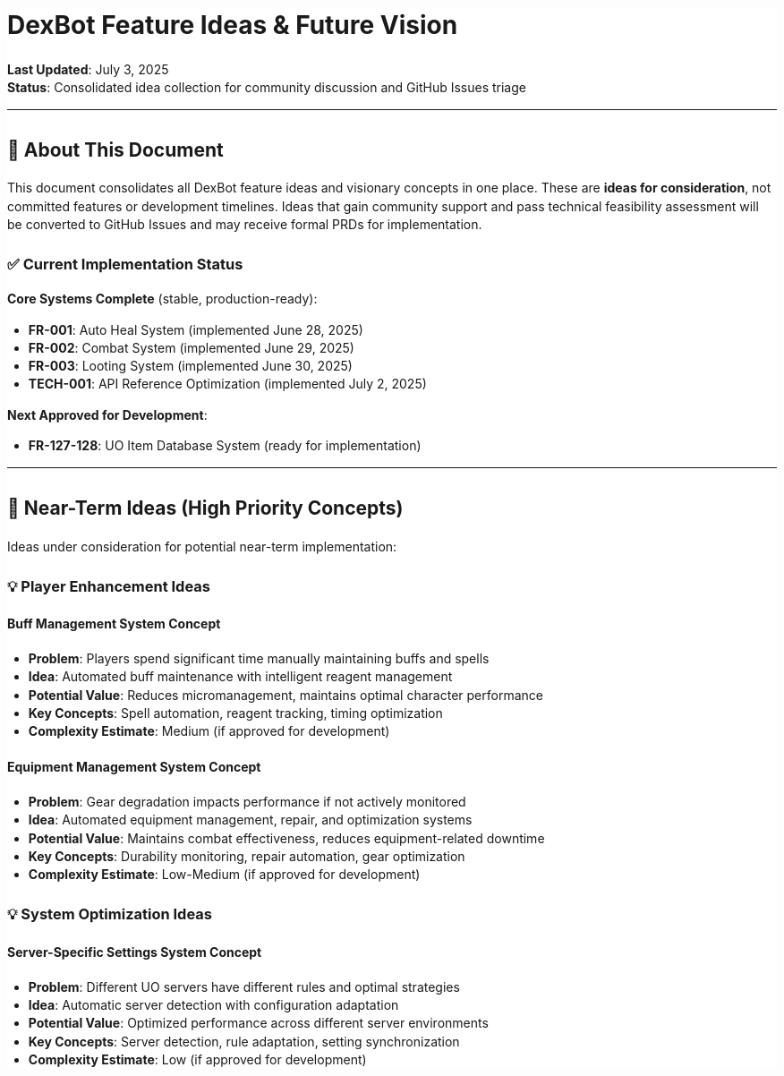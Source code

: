 # DexBot Feature Ideas & Future Vision

**Last Updated**: July 3, 2025  
**Status**: Consolidated idea collection for community discussion and GitHub Issues triage

---

## 📖 About This Document

This document consolidates all DexBot feature ideas and visionary concepts in one place. These are **ideas for consideration**, not committed features or development timelines. Ideas that gain community support and pass technical feasibility assessment will be converted to GitHub Issues and may receive formal PRDs for implementation.

### ✅ Current Implementation Status
**Core Systems Complete** (stable, production-ready):
- **FR-001**: Auto Heal System (implemented June 28, 2025)
- **FR-002**: Combat System (implemented June 29, 2025)  
- **FR-003**: Looting System (implemented June 30, 2025)
- **TECH-001**: API Reference Optimization (implemented July 2, 2025)

**Next Approved for Development**:
- **FR-127-128**: UO Item Database System (ready for implementation)

---

## 🚀 Near-Term Ideas (High Priority Concepts)

Ideas under consideration for potential near-term implementation:

### 💡 Player Enhancement Ideas

#### Buff Management System Concept
- **Problem**: Players spend significant time manually maintaining buffs and spells
- **Idea**: Automated buff maintenance with intelligent reagent management
- **Potential Value**: Reduces micromanagement, maintains optimal character performance
- **Key Concepts**: Spell automation, reagent tracking, timing optimization
- **Complexity Estimate**: Medium (if approved for development)

#### Equipment Management System Concept
- **Problem**: Gear degradation impacts performance if not actively monitored
- **Idea**: Automated equipment management, repair, and optimization systems
- **Potential Value**: Maintains combat effectiveness, reduces equipment-related downtime
- **Key Concepts**: Durability monitoring, repair automation, gear optimization
- **Complexity Estimate**: Low-Medium (if approved for development)

### 💡 System Optimization Ideas

#### Server-Specific Settings System Concept
- **Problem**: Different UO servers have different rules and optimal strategies
- **Idea**: Automatic server detection with configuration adaptation
- **Potential Value**: Optimized performance across different server environments
- **Key Concepts**: Server detection, rule adaptation, setting synchronization
- **Complexity Estimate**: Low (if approved for development)
